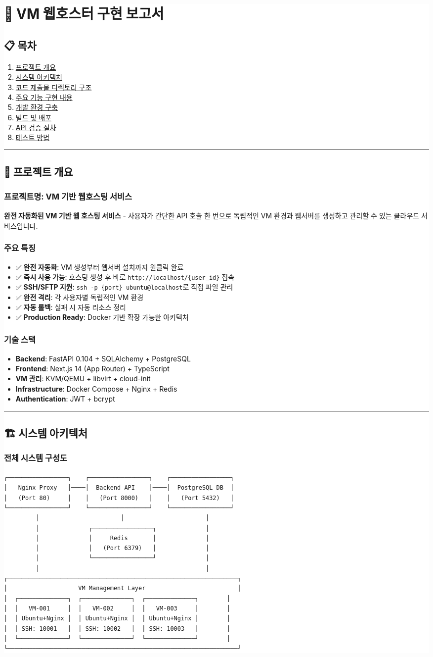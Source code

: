 # 🚀 VM 웹호스터 구현 보고서

## 📋 목차
1. [프로젝트 개요](#프로젝트-개요)
2. [시스템 아키텍처](#시스템-아키텍처)
3. [코드 제출물 디렉토리 구조](#코드-제출물-디렉토리-구조)
4. [주요 기능 구현 내용](#주요-기능-구현-내용)
5. [개발 환경 구축](#개발-환경-구축)
6. [빌드 및 배포](#빌드-및-배포)
7. [API 검증 절차](#api-검증-절차)
8. [테스트 방법](#테스트-방법)

---

## 📖 프로젝트 개요

### 프로젝트명: VM 기반 웹호스팅 서비스

**완전 자동화된 VM 기반 웹 호스팅 서비스** - 사용자가 간단한 API 호출 한 번으로 독립적인 VM 환경과 웹서버를 생성하고 관리할 수 있는 클라우드 서비스입니다.

### 주요 특징
- ✅ **완전 자동화**: VM 생성부터 웹서버 설치까지 원클릭 완료
- ✅ **즉시 사용 가능**: 호스팅 생성 후 바로 `http://localhost/{user_id}` 접속
- ✅ **SSH/SFTP 지원**: `ssh -p {port} ubuntu@localhost`로 직접 파일 관리  
- ✅ **완전 격리**: 각 사용자별 독립적인 VM 환경
- ✅ **자동 롤백**: 실패 시 자동 리소스 정리
- ✅ **Production Ready**: Docker 기반 확장 가능한 아키텍처

### 기술 스택
- **Backend**: FastAPI 0.104 + SQLAlchemy + PostgreSQL
- **Frontend**: Next.js 14 (App Router) + TypeScript
- **VM 관리**: KVM/QEMU + libvirt + cloud-init
- **Infrastructure**: Docker Compose + Nginx + Redis
- **Authentication**: JWT + bcrypt

---

## 🏗️ 시스템 아키텍처

### 전체 시스템 구성도

```
┌─────────────────┐    ┌─────────────────┐    ┌─────────────────┐
│   Nginx Proxy   │────│  Backend API    │────│  PostgreSQL DB  │
│   (Port 80)     │    │   (Port 8000)   │    │   (Port 5432)   │
└─────────────────┘    └─────────────────┘    └─────────────────┘
         │                       │                       │
         │              ┌─────────────────┐              │
         │              │     Redis       │              │
         │              │   (Port 6379)   │              │
         │              └─────────────────┘              │
         │                                               │
┌─────────────────────────────────────────────────────────────────┐
│                    VM Management Layer                          │
│  ┌──────────────┐  ┌──────────────┐  ┌──────────────┐        │
│  │   VM-001     │  │   VM-002     │  │   VM-003     │        │
│  │ Ubuntu+Nginx │  │ Ubuntu+Nginx │  │ Ubuntu+Nginx │        │
│  │ SSH: 10001   │  │ SSH: 10002   │  │ SSH: 10003   │        │
│  └──────────────┘  └──────────────┘  └──────────────┘        │
└─────────────────────────────────────────────────────────────────┘
```